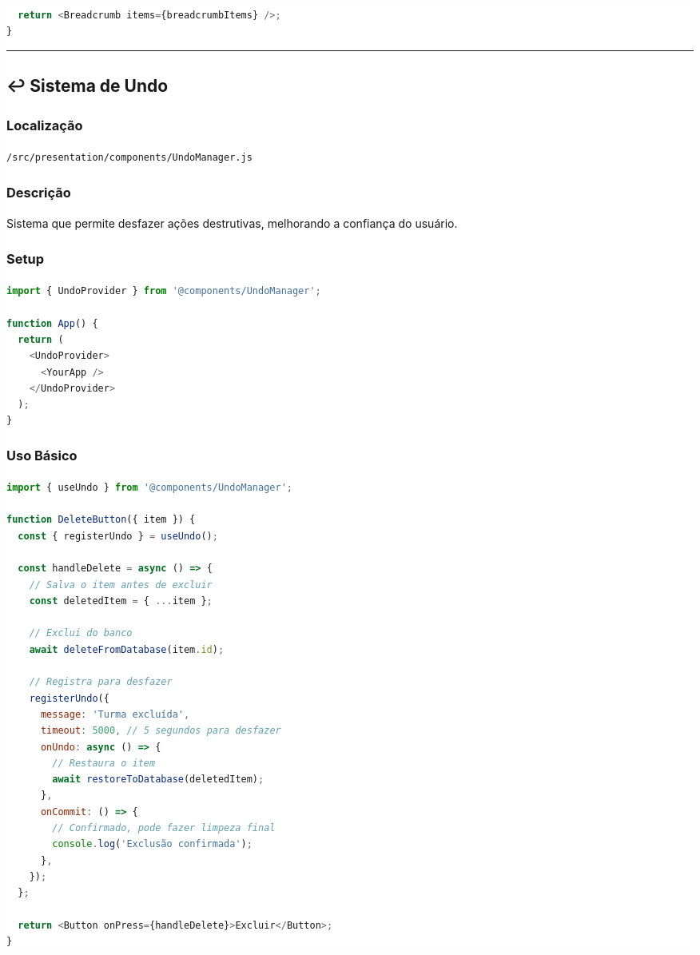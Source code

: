 ```javascript
  return <Breadcrumb items={breadcrumbItems} />;
}
```

---

## ↩️ Sistema de Undo

### Localização
`/src/presentation/components/UndoManager.js`

### Descrição
Sistema que permite desfazer ações destrutivas, melhorando a confiança do usuário.

### Setup
```javascript
import { UndoProvider } from '@components/UndoManager';

function App() {
  return (
    <UndoProvider>
      <YourApp />
    </UndoProvider>
  );
}
```

### Uso Básico
```javascript
import { useUndo } from '@components/UndoManager';

function DeleteButton({ item }) {
  const { registerUndo } = useUndo();

  const handleDelete = async () => {
    // Salva o item antes de excluir
    const deletedItem = { ...item };

    // Exclui do banco
    await deleteFromDatabase(item.id);

    // Registra para desfazer
    registerUndo({
      message: 'Turma excluída',
      timeout: 5000, // 5 segundos para desfazer
      onUndo: async () => {
        // Restaura o item
        await restoreToDatabase(deletedItem);
      },
      onCommit: () => {
        // Confirmado, pode fazer limpeza final
        console.log('Exclusão confirmada');
      },
    });
  };

  return <Button onPress={handleDelete}>Excluir</Button>;
}
```
